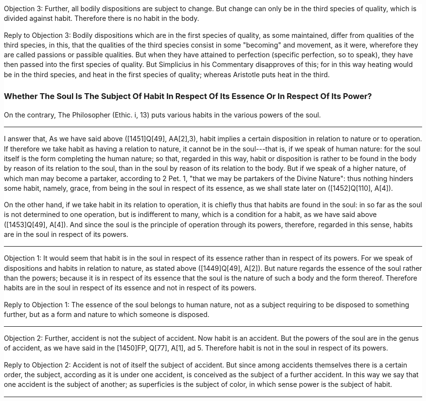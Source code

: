 
Objection 3: Further, all bodily dispositions are subject to change. But change can only be in the third species of quality, which is divided against habit. Therefore there is no habit in the body.

Reply to Objection 3: Bodily dispositions which are in the first species of quality, as some maintained, differ from qualities of the third species, in this, that the qualities of the third species consist in some "becoming" and movement, as it were, wherefore they are called passions or passible qualities. But when they have attained to perfection (specific perfection, so to speak), they have then passed into the first species of quality. But Simplicius in his Commentary disapproves of this; for in this way heating would be in the third species, and heat in the first species of quality; whereas Aristotle puts heat in the third.

### Whether The Soul Is The Subject Of Habit In Respect Of Its Essence Or In Respect Of Its Power?

On the contrary, The Philosopher (Ethic. i, 13) puts various habits in the various powers of the soul.

---

I answer that, As we have said above ([1451]Q[49], AA[2],3), habit implies a certain disposition in relation to nature or to operation. If therefore we take habit as having a relation to nature, it cannot be in the soul---that is, if we speak of human nature: for the soul itself is the form completing the human nature; so that, regarded in this way, habit or disposition is rather to be found in the body by reason of its relation to the soul, than in the soul by reason of its relation to the body. But if we speak of a higher nature, of which man may become a partaker, according to 2 Pet. 1, "that we may be partakers of the Divine Nature": thus nothing hinders some habit, namely, grace, from being in the soul in respect of its essence, as we shall state later on ([1452]Q[110], A[4]).

On the other hand, if we take habit in its relation to operation, it is chiefly thus that habits are found in the soul: in so far as the soul is not determined to one operation, but is indifferent to many, which is a condition for a habit, as we have said above ([1453]Q[49], A[4]). And since the soul is the principle of operation through its powers, therefore, regarded in this sense, habits are in the soul in respect of its powers.

---

Objection 1: It would seem that habit is in the soul in respect of its essence rather than in respect of its powers. For we speak of dispositions and habits in relation to nature, as stated above ([1449]Q[49], A[2]). But nature regards the essence of the soul rather than the powers; because it is in respect of its essence that the soul is the nature of such a body and the form thereof. Therefore habits are in the soul in respect of its essence and not in respect of its powers.

Reply to Objection 1: The essence of the soul belongs to human nature, not as a subject requiring to be disposed to something further, but as a form and nature to which someone is disposed.

---

Objection 2: Further, accident is not the subject of accident. Now habit is an accident. But the powers of the soul are in the genus of accident, as we have said in the [1450]FP, Q[77], A[1], ad 5. Therefore habit is not in the soul in respect of its powers.

Reply to Objection 2: Accident is not of itself the subject of accident. But since among accidents themselves there is a certain order, the subject, according as it is under one accident, is conceived as the subject of a further accident. In this way we say that one accident is the subject of another; as superficies is the subject of color, in which sense power is the subject of habit.

---